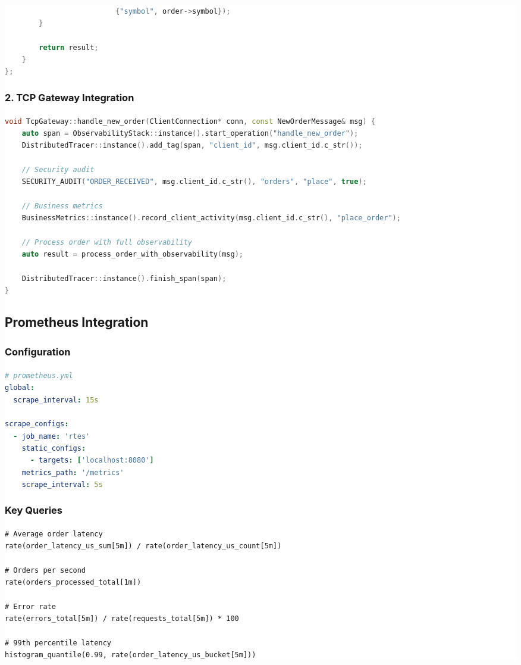 ```cpp
                          {"symbol", order->symbol});
        }
        
        return result;
    }
};
```

### 2. TCP Gateway Integration

```cpp
void TcpGateway::handle_new_order(ClientConnection* conn, const NewOrderMessage& msg) {
    auto span = ObservabilityStack::instance().start_operation("handle_new_order");
    DistributedTracer::instance().add_tag(span, "client_id", msg.client_id.c_str());
    
    // Security audit
    SECURITY_AUDIT("ORDER_RECEIVED", msg.client_id.c_str(), "orders", "place", true);
    
    // Business metrics
    BusinessMetrics::instance().record_client_activity(msg.client_id.c_str(), "place_order");
    
    // Process order with full observability
    auto result = process_order_with_observability(msg);
    
    DistributedTracer::instance().finish_span(span);
}
```

## Prometheus Integration

### Configuration
```yaml
# prometheus.yml
global:
  scrape_interval: 15s

scrape_configs:
  - job_name: 'rtes'
    static_configs:
      - targets: ['localhost:8080']
    metrics_path: '/metrics'
    scrape_interval: 5s
```

### Key Queries
```promql
# Average order latency
rate(order_latency_us_sum[5m]) / rate(order_latency_us_count[5m])

# Orders per second
rate(orders_processed_total[1m])

# Error rate
rate(errors_total[5m]) / rate(requests_total[5m]) * 100

# 99th percentile latency
histogram_quantile(0.99, rate(order_latency_us_bucket[5m]))
```
